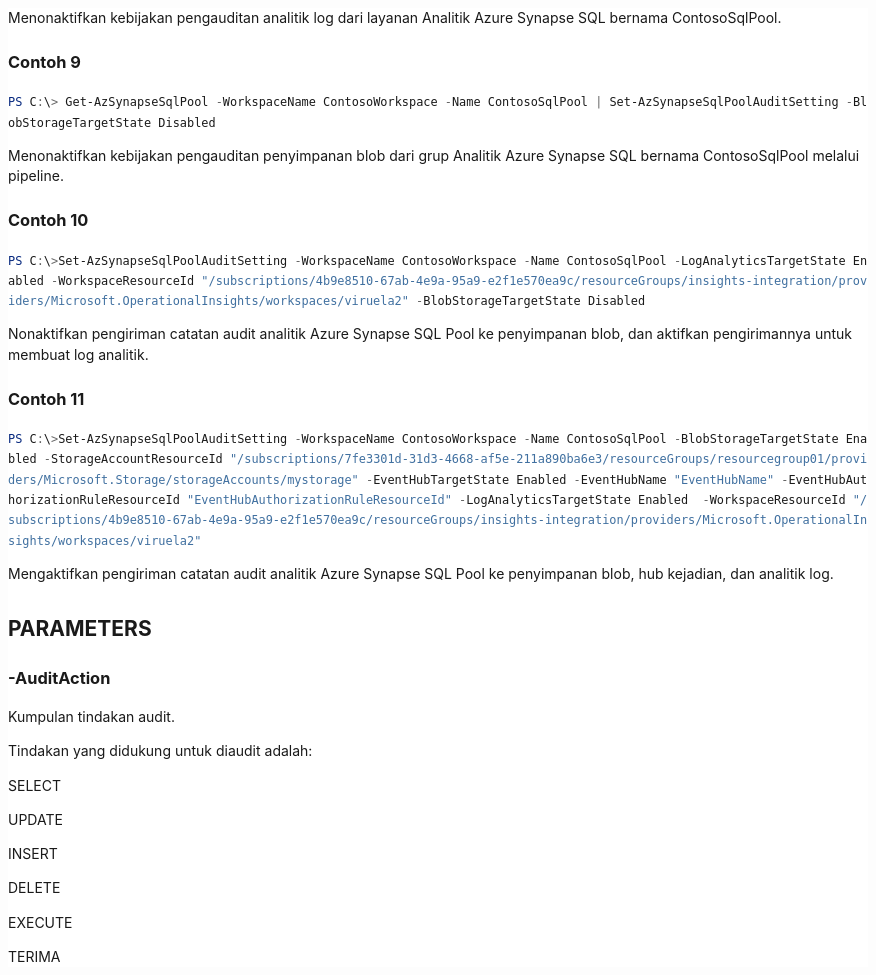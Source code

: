 Menonaktifkan kebijakan pengauditan analitik log dari layanan Analitik Azure Synapse SQL bernama ContosoSqlPool.

### Contoh 9
```powershell
PS C:\> Get-AzSynapseSqlPool -WorkspaceName ContosoWorkspace -Name ContosoSqlPool | Set-AzSynapseSqlPoolAuditSetting -BlobStorageTargetState Disabled
```

Menonaktifkan kebijakan pengauditan penyimpanan blob dari grup Analitik Azure Synapse SQL bernama ContosoSqlPool melalui pipeline.

### Contoh 10
```powershell
PS C:\>Set-AzSynapseSqlPoolAuditSetting -WorkspaceName ContosoWorkspace -Name ContosoSqlPool -LogAnalyticsTargetState Enabled -WorkspaceResourceId "/subscriptions/4b9e8510-67ab-4e9a-95a9-e2f1e570ea9c/resourceGroups/insights-integration/providers/Microsoft.OperationalInsights/workspaces/viruela2" -BlobStorageTargetState Disabled
```

 Nonaktifkan pengiriman catatan audit analitik Azure Synapse SQL Pool ke penyimpanan blob, dan aktifkan pengirimannya untuk membuat log analitik.

### Contoh 11
```powershell
PS C:\>Set-AzSynapseSqlPoolAuditSetting -WorkspaceName ContosoWorkspace -Name ContosoSqlPool -BlobStorageTargetState Enabled -StorageAccountResourceId "/subscriptions/7fe3301d-31d3-4668-af5e-211a890ba6e3/resourceGroups/resourcegroup01/providers/Microsoft.Storage/storageAccounts/mystorage" -EventHubTargetState Enabled -EventHubName "EventHubName" -EventHubAuthorizationRuleResourceId "EventHubAuthorizationRuleResourceId" -LogAnalyticsTargetState Enabled  -WorkspaceResourceId "/subscriptions/4b9e8510-67ab-4e9a-95a9-e2f1e570ea9c/resourceGroups/insights-integration/providers/Microsoft.OperationalInsights/workspaces/viruela2"
```

Mengaktifkan pengiriman catatan audit analitik Azure Synapse SQL Pool ke penyimpanan blob, hub kejadian, dan analitik log.

## PARAMETERS

### -AuditAction
Kumpulan tindakan audit.

Tindakan yang didukung untuk diaudit adalah:

SELECT

UPDATE

INSERT

DELETE

EXECUTE

TERIMA
